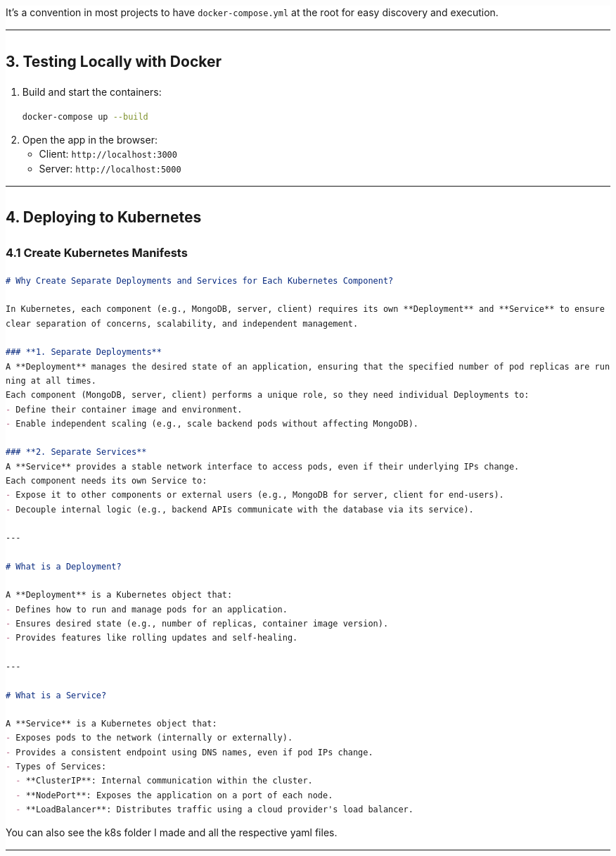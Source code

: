 It’s a convention in most projects to have `docker-compose.yml` at the root for easy discovery and execution.

---

## **3. Testing Locally with Docker**
1. Build and start the containers:
   ```bash
   docker-compose up --build
   ```
2. Open the app in the browser:
   - Client: `http://localhost:3000`
   - Server: `http://localhost:5000`

---

## **4. Deploying to Kubernetes**

### **4.1 Create Kubernetes Manifests**

```markdown
# Why Create Separate Deployments and Services for Each Kubernetes Component?

In Kubernetes, each component (e.g., MongoDB, server, client) requires its own **Deployment** and **Service** to ensure clear separation of concerns, scalability, and independent management.

### **1. Separate Deployments**
A **Deployment** manages the desired state of an application, ensuring that the specified number of pod replicas are running at all times.  
Each component (MongoDB, server, client) performs a unique role, so they need individual Deployments to:
- Define their container image and environment.
- Enable independent scaling (e.g., scale backend pods without affecting MongoDB).

### **2. Separate Services**
A **Service** provides a stable network interface to access pods, even if their underlying IPs change.  
Each component needs its own Service to:
- Expose it to other components or external users (e.g., MongoDB for server, client for end-users).
- Decouple internal logic (e.g., backend APIs communicate with the database via its service).

---

# What is a Deployment?

A **Deployment** is a Kubernetes object that:
- Defines how to run and manage pods for an application.
- Ensures desired state (e.g., number of replicas, container image version).
- Provides features like rolling updates and self-healing.

---

# What is a Service?

A **Service** is a Kubernetes object that:
- Exposes pods to the network (internally or externally).
- Provides a consistent endpoint using DNS names, even if pod IPs change.
- Types of Services:
  - **ClusterIP**: Internal communication within the cluster.
  - **NodePort**: Exposes the application on a port of each node.
  - **LoadBalancer**: Distributes traffic using a cloud provider's load balancer.
```
You can also see the k8s folder I made and all the respective yaml files.

---